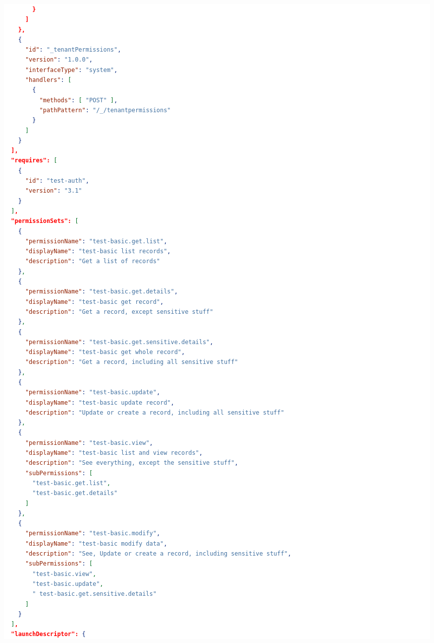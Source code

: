 ```Json
        }
      ]
    },
    {
      "id": "_tenantPermissions",
      "version": "1.0.0",
      "interfaceType": "system",
      "handlers": [
        {
          "methods": [ "POST" ],
          "pathPattern": "/_/tenantpermissions"
        }
      ]
    }
  ],
  "requires": [
    {
      "id": "test-auth",
      "version": "3.1"
    }
  ],
  "permissionSets": [
    {
      "permissionName": "test-basic.get.list",
      "displayName": "test-basic list records",
      "description": "Get a list of records"
    },
    {
      "permissionName": "test-basic.get.details",
      "displayName": "test-basic get record",
      "description": "Get a record, except sensitive stuff"
    },
    {
      "permissionName": "test-basic.get.sensitive.details",
      "displayName": "test-basic get whole record",
      "description": "Get a record, including all sensitive stuff"
    },
    {
      "permissionName": "test-basic.update",
      "displayName": "test-basic update record",
      "description": "Update or create a record, including all sensitive stuff"
    },
    {
      "permissionName": "test-basic.view",
      "displayName": "test-basic list and view records",
      "description": "See everything, except the sensitive stuff",
      "subPermissions": [
        "test-basic.get.list",
        "test-basic.get.details"
      ]
    },
    {
      "permissionName": "test-basic.modify",
      "displayName": "test-basic modify data",
      "description": "See, Update or create a record, including sensitive stuff",
      "subPermissions": [
        "test-basic.view",
        "test-basic.update",
        " test-basic.get.sensitive.details"
      ]
    }
  ],
  "launchDescriptor": {
```